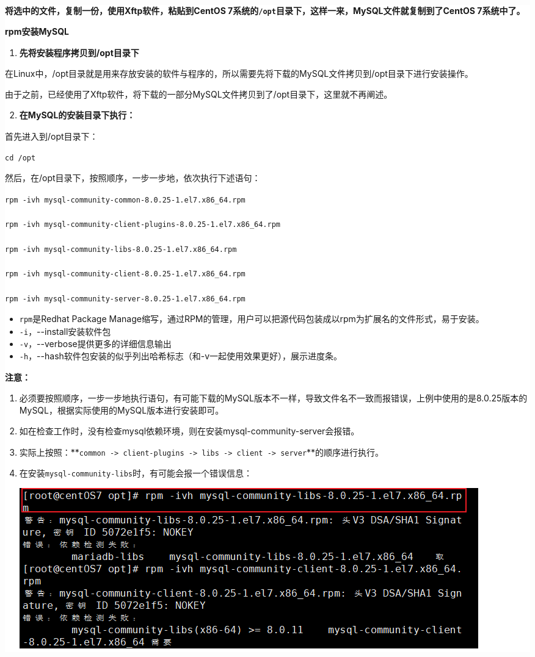 **将选中的文件，复制一份，使用Xftp软件，粘贴到CentOS 7系统的`/opt`目录下，这样一来，MySQL文件就复制到了CentOS 7系统中了。**





**rpm安装MySQL**

1. **先将安装程序拷贝到/opt目录下**

在Linux中，/opt目录就是用来存放安装的软件与程序的，所以需要先将下载的MySQL文件拷贝到/opt目录下进行安装操作。

由于之前，已经使用了Xftp软件，将下载的一部分MySQL文件拷贝到了/opt目录下，这里就不再阐述。

2. **在MySQL的安装目录下执行：**

首先进入到/opt目录下：

```shell
cd /opt
```

然后，在/opt目录下，按照顺序，一步一步地，依次执行下述语句：

```shell
rpm -ivh mysql-community-common-8.0.25-1.el7.x86_64.rpm

rpm -ivh mysql-community-client-plugins-8.0.25-1.el7.x86_64.rpm
 
rpm -ivh mysql-community-libs-8.0.25-1.el7.x86_64.rpm

rpm -ivh mysql-community-client-8.0.25-1.el7.x86_64.rpm

rpm -ivh mysql-community-server-8.0.25-1.el7.x86_64.rpm
```

* `rpm`是Redhat Package Manage缩写，通过RPM的管理，用户可以把源代码包装成以rpm为扩展名的文件形式，易于安装。
* `-i`，--install安装软件包
* `-v`，--verbose提供更多的详细信息输出
* `-h`，--hash软件包安装的似乎列出哈希标志（和-v一起使用效果更好），展示进度条。



**注意：**

1. 必须要按照顺序，一步一步地执行语句，有可能下载的MySQL版本不一样，导致文件名不一致而报错误，上例中使用的是8.0.25版本的MySQL，根据实际使用的MySQL版本进行安装即可。

2. 如在检查工作时，没有检查mysql依赖环境，则在安装mysql-community-server会报错。

3. 实际上按照：**`common -> client-plugins -> libs -> client -> server`**的顺序进行执行。

4. 在安装`mysql-community-libs`时，有可能会报一个错误信息：

   ![image-20240325221522356](.\images\image-20240325221522356.png)
